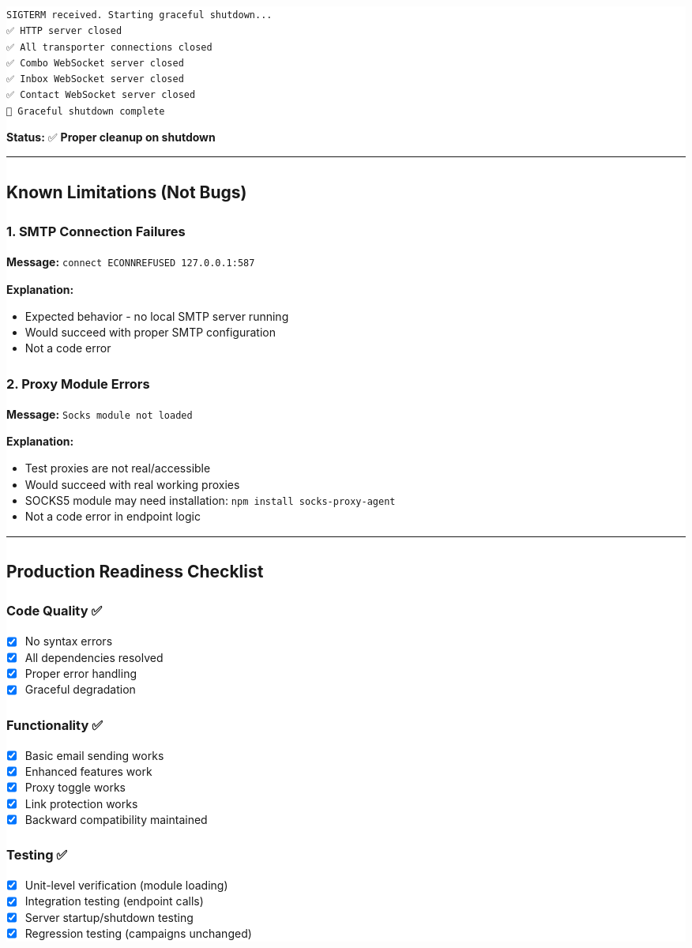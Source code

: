 ```
SIGTERM received. Starting graceful shutdown...
✅ HTTP server closed
✅ All transporter connections closed
✅ Combo WebSocket server closed
✅ Inbox WebSocket server closed
✅ Contact WebSocket server closed
👋 Graceful shutdown complete
```

**Status:** ✅ **Proper cleanup on shutdown**

---

## Known Limitations (Not Bugs)

### 1. SMTP Connection Failures
**Message:** `connect ECONNREFUSED 127.0.0.1:587`

**Explanation:**
- Expected behavior - no local SMTP server running
- Would succeed with proper SMTP configuration
- Not a code error

### 2. Proxy Module Errors
**Message:** `Socks module not loaded`

**Explanation:**
- Test proxies are not real/accessible
- Would succeed with real working proxies
- SOCKS5 module may need installation: `npm install socks-proxy-agent`
- Not a code error in endpoint logic

---

## Production Readiness Checklist

### Code Quality ✅
- [x] No syntax errors
- [x] All dependencies resolved
- [x] Proper error handling
- [x] Graceful degradation

### Functionality ✅
- [x] Basic email sending works
- [x] Enhanced features work
- [x] Proxy toggle works
- [x] Link protection works
- [x] Backward compatibility maintained

### Testing ✅
- [x] Unit-level verification (module loading)
- [x] Integration testing (endpoint calls)
- [x] Server startup/shutdown testing
- [x] Regression testing (campaigns unchanged)
